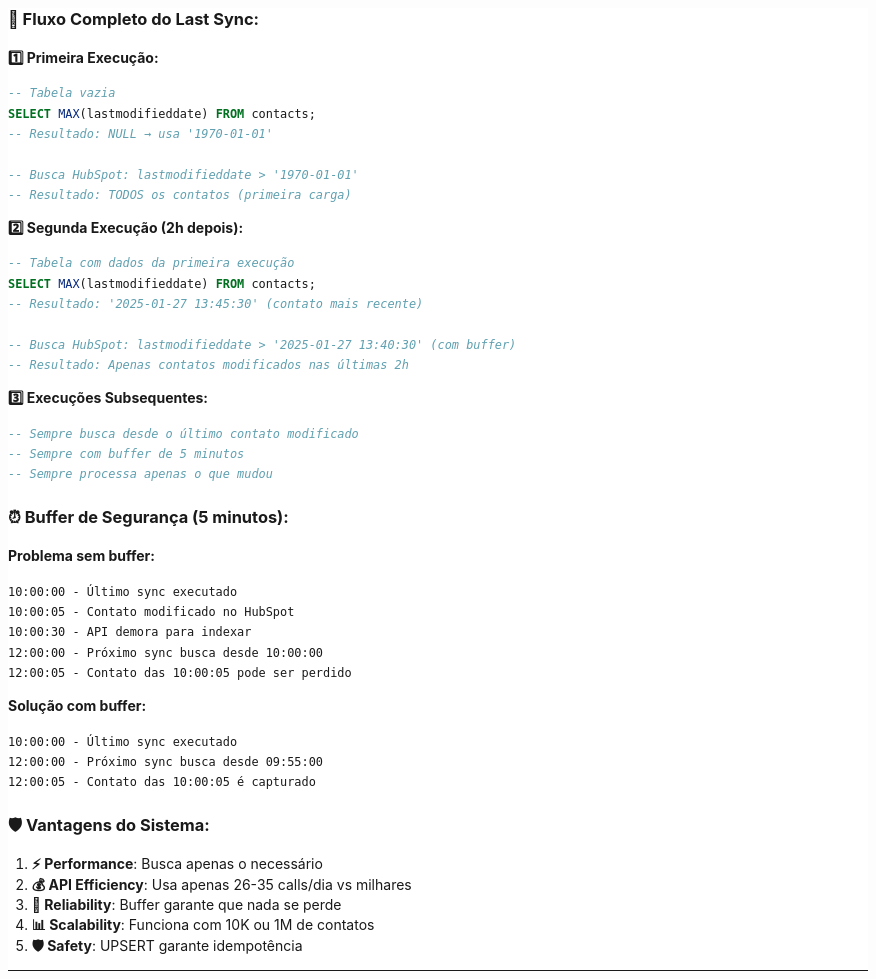 ### **🔄 Fluxo Completo do Last Sync:**

**1️⃣ Primeira Execução:**
```sql
-- Tabela vazia
SELECT MAX(lastmodifieddate) FROM contacts;
-- Resultado: NULL → usa '1970-01-01'

-- Busca HubSpot: lastmodifieddate > '1970-01-01'  
-- Resultado: TODOS os contatos (primeira carga)
```

**2️⃣ Segunda Execução (2h depois):**
```sql
-- Tabela com dados da primeira execução
SELECT MAX(lastmodifieddate) FROM contacts;
-- Resultado: '2025-01-27 13:45:30' (contato mais recente)

-- Busca HubSpot: lastmodifieddate > '2025-01-27 13:40:30' (com buffer)
-- Resultado: Apenas contatos modificados nas últimas 2h
```

**3️⃣ Execuções Subsequentes:**
```sql
-- Sempre busca desde o último contato modificado
-- Sempre com buffer de 5 minutos
-- Sempre processa apenas o que mudou
```

### **⏰ Buffer de Segurança (5 minutos):**

**Problema sem buffer:**
```
10:00:00 - Último sync executado
10:00:05 - Contato modificado no HubSpot  
10:00:30 - API demora para indexar
12:00:00 - Próximo sync busca desde 10:00:00
12:00:05 - Contato das 10:00:05 pode ser perdido
```

**Solução com buffer:**
```
10:00:00 - Último sync executado
12:00:00 - Próximo sync busca desde 09:55:00
12:00:05 - Contato das 10:00:05 é capturado
```

### **🛡️ Vantagens do Sistema:**

1. **⚡ Performance**: Busca apenas o necessário
2. **💰 API Efficiency**: Usa apenas 26-35 calls/dia vs milhares
3. **🔄 Reliability**: Buffer garante que nada se perde
4. **📊 Scalability**: Funciona com 10K ou 1M de contatos
5. **🛡️ Safety**: UPSERT garante idempotência

---